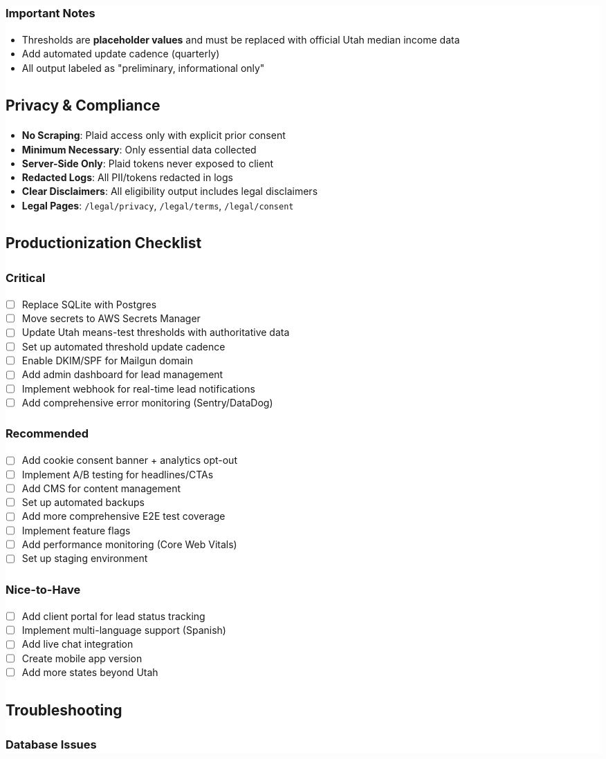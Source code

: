 ### Important Notes

- Thresholds are **placeholder values** and must be replaced with official Utah median income data
- Add automated update cadence (quarterly)
- All output labeled as "preliminary, informational only"

## Privacy & Compliance

- **No Scraping**: Plaid access only with explicit prior consent
- **Minimum Necessary**: Only essential data collected
- **Server-Side Only**: Plaid tokens never exposed to client
- **Redacted Logs**: All PII/tokens redacted in logs
- **Clear Disclaimers**: All eligibility output includes legal disclaimers
- **Legal Pages**: `/legal/privacy`, `/legal/terms`, `/legal/consent`

## Productionization Checklist

### Critical

- [ ] Replace SQLite with Postgres
- [ ] Move secrets to AWS Secrets Manager
- [ ] Update Utah means-test thresholds with authoritative data
- [ ] Set up automated threshold update cadence
- [ ] Enable DKIM/SPF for Mailgun domain
- [ ] Add admin dashboard for lead management
- [ ] Implement webhook for real-time lead notifications
- [ ] Add comprehensive error monitoring (Sentry/DataDog)

### Recommended

- [ ] Add cookie consent banner + analytics opt-out
- [ ] Implement A/B testing for headlines/CTAs
- [ ] Add CMS for content management
- [ ] Set up automated backups
- [ ] Add more comprehensive E2E test coverage
- [ ] Implement feature flags
- [ ] Add performance monitoring (Core Web Vitals)
- [ ] Set up staging environment

### Nice-to-Have

- [ ] Add client portal for lead status tracking
- [ ] Implement multi-language support (Spanish)
- [ ] Add live chat integration
- [ ] Create mobile app version
- [ ] Add more states beyond Utah

## Troubleshooting

### Database Issues
